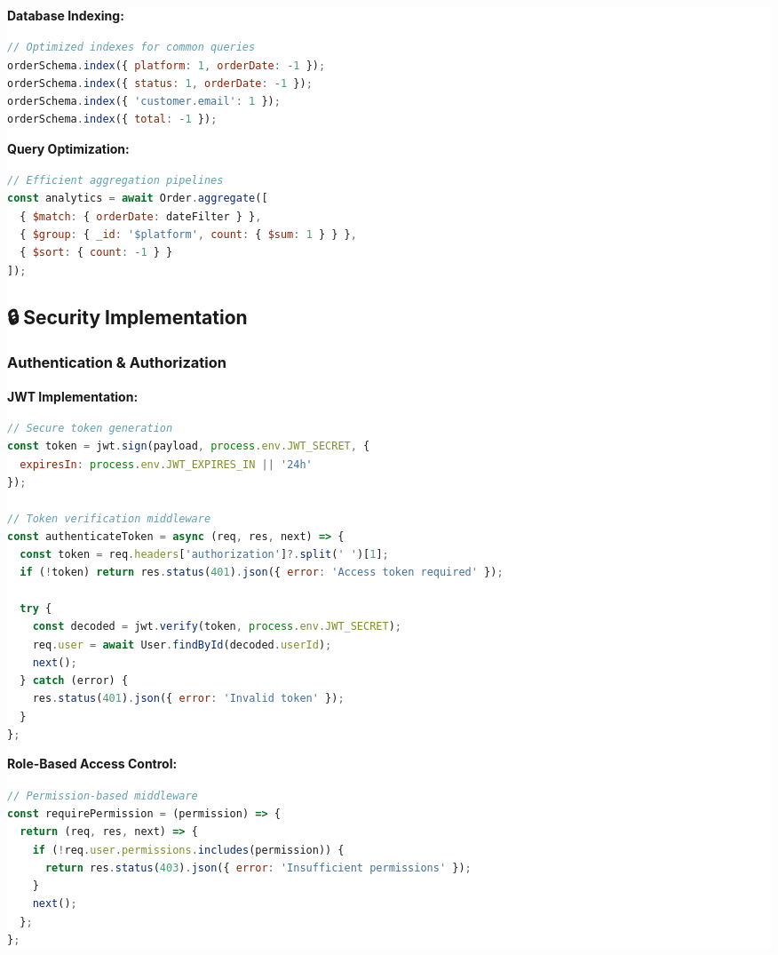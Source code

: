 **Database Indexing:**
```javascript
// Optimized indexes for common queries
orderSchema.index({ platform: 1, orderDate: -1 });
orderSchema.index({ status: 1, orderDate: -1 });
orderSchema.index({ 'customer.email': 1 });
orderSchema.index({ total: -1 });
```

**Query Optimization:**
```javascript
// Efficient aggregation pipelines
const analytics = await Order.aggregate([
  { $match: { orderDate: dateFilter } },
  { $group: { _id: '$platform', count: { $sum: 1 } } },
  { $sort: { count: -1 } }
]);
```

## 🔒 Security Implementation

### Authentication & Authorization

**JWT Implementation:**
```javascript
// Secure token generation
const token = jwt.sign(payload, process.env.JWT_SECRET, {
  expiresIn: process.env.JWT_EXPIRES_IN || '24h'
});

// Token verification middleware
const authenticateToken = async (req, res, next) => {
  const token = req.headers['authorization']?.split(' ')[1];
  if (!token) return res.status(401).json({ error: 'Access token required' });
  
  try {
    const decoded = jwt.verify(token, process.env.JWT_SECRET);
    req.user = await User.findById(decoded.userId);
    next();
  } catch (error) {
    res.status(401).json({ error: 'Invalid token' });
  }
};
```

**Role-Based Access Control:**
```javascript
// Permission-based middleware
const requirePermission = (permission) => {
  return (req, res, next) => {
    if (!req.user.permissions.includes(permission)) {
      return res.status(403).json({ error: 'Insufficient permissions' });
    }
    next();
  };
};
```

